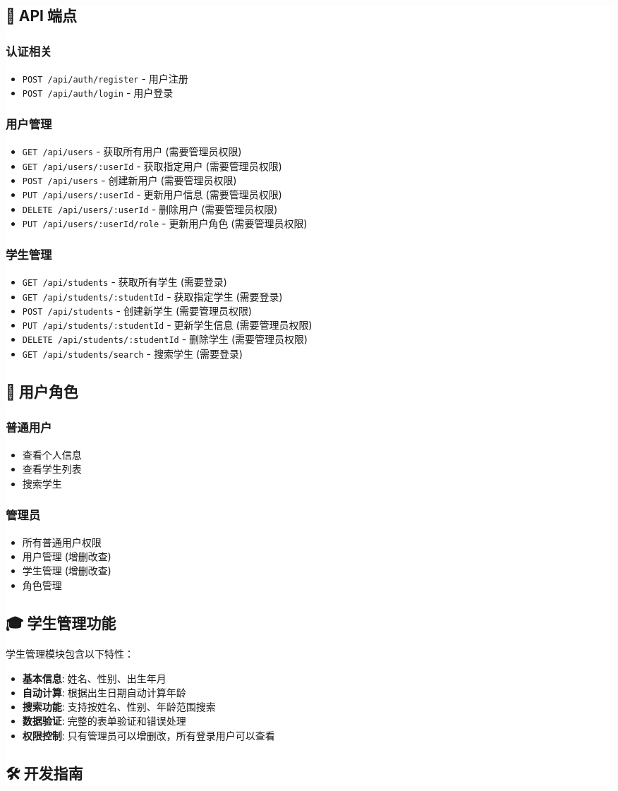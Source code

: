 ## 📡 API 端点

### 认证相关

- `POST /api/auth/register` - 用户注册
- `POST /api/auth/login` - 用户登录

### 用户管理

- `GET /api/users` - 获取所有用户 (需要管理员权限)
- `GET /api/users/:userId` - 获取指定用户 (需要管理员权限)
- `POST /api/users` - 创建新用户 (需要管理员权限)
- `PUT /api/users/:userId` - 更新用户信息 (需要管理员权限)
- `DELETE /api/users/:userId` - 删除用户 (需要管理员权限)
- `PUT /api/users/:userId/role` - 更新用户角色 (需要管理员权限)

### 学生管理

- `GET /api/students` - 获取所有学生 (需要登录)
- `GET /api/students/:studentId` - 获取指定学生 (需要登录)
- `POST /api/students` - 创建新学生 (需要管理员权限)
- `PUT /api/students/:studentId` - 更新学生信息 (需要管理员权限)
- `DELETE /api/students/:studentId` - 删除学生 (需要管理员权限)
- `GET /api/students/search` - 搜索学生 (需要登录)

## 👥 用户角色

### 普通用户

- 查看个人信息
- 查看学生列表
- 搜索学生

### 管理员

- 所有普通用户权限
- 用户管理 (增删改查)
- 学生管理 (增删改查)
- 角色管理

## 🎓 学生管理功能

学生管理模块包含以下特性：

- **基本信息**: 姓名、性别、出生年月
- **自动计算**: 根据出生日期自动计算年龄
- **搜索功能**: 支持按姓名、性别、年龄范围搜索
- **数据验证**: 完整的表单验证和错误处理
- **权限控制**: 只有管理员可以增删改，所有登录用户可以查看

## 🛠️ 开发指南
